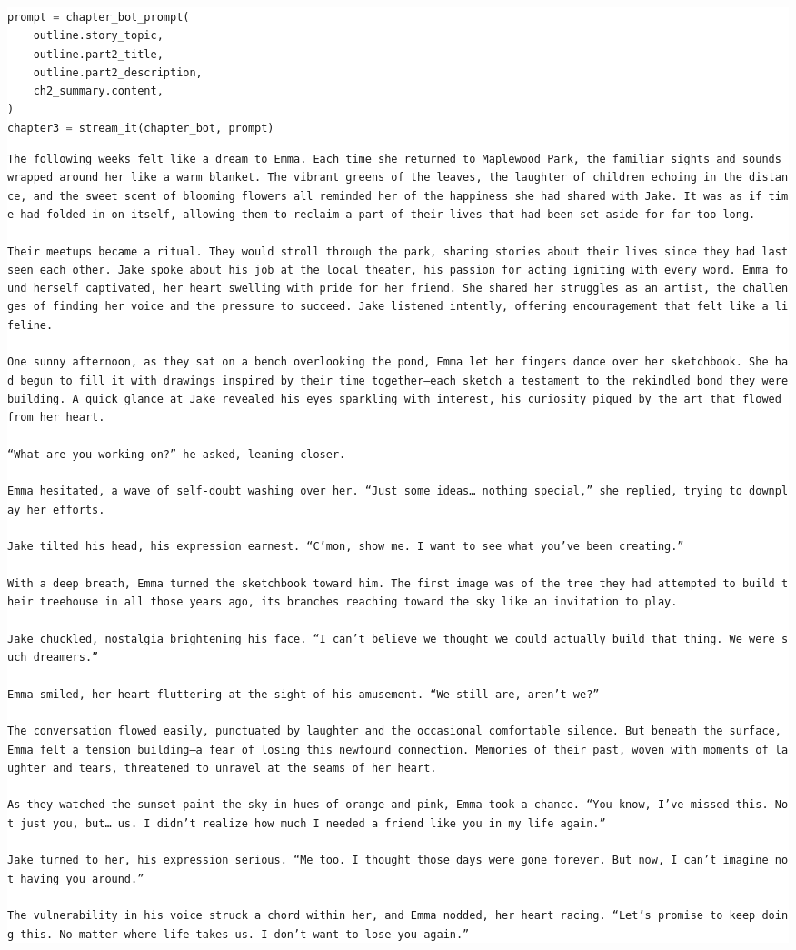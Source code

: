 
```python
prompt = chapter_bot_prompt(
    outline.story_topic,
    outline.part2_title,
    outline.part2_description,
    ch2_summary.content,
)
chapter3 = stream_it(chapter_bot, prompt)
```

    The following weeks felt like a dream to Emma. Each time she returned to Maplewood Park, the familiar sights and sounds wrapped around her like a warm blanket. The vibrant greens of the leaves, the laughter of children echoing in the distance, and the sweet scent of blooming flowers all reminded her of the happiness she had shared with Jake. It was as if time had folded in on itself, allowing them to reclaim a part of their lives that had been set aside for far too long.
    
    Their meetups became a ritual. They would stroll through the park, sharing stories about their lives since they had last seen each other. Jake spoke about his job at the local theater, his passion for acting igniting with every word. Emma found herself captivated, her heart swelling with pride for her friend. She shared her struggles as an artist, the challenges of finding her voice and the pressure to succeed. Jake listened intently, offering encouragement that felt like a lifeline.
    
    One sunny afternoon, as they sat on a bench overlooking the pond, Emma let her fingers dance over her sketchbook. She had begun to fill it with drawings inspired by their time together—each sketch a testament to the rekindled bond they were building. A quick glance at Jake revealed his eyes sparkling with interest, his curiosity piqued by the art that flowed from her heart. 
    
    “What are you working on?” he asked, leaning closer. 
    
    Emma hesitated, a wave of self-doubt washing over her. “Just some ideas… nothing special,” she replied, trying to downplay her efforts. 
    
    Jake tilted his head, his expression earnest. “C’mon, show me. I want to see what you’ve been creating.” 
    
    With a deep breath, Emma turned the sketchbook toward him. The first image was of the tree they had attempted to build their treehouse in all those years ago, its branches reaching toward the sky like an invitation to play. 
    
    Jake chuckled, nostalgia brightening his face. “I can’t believe we thought we could actually build that thing. We were such dreamers.”
    
    Emma smiled, her heart fluttering at the sight of his amusement. “We still are, aren’t we?” 
    
    The conversation flowed easily, punctuated by laughter and the occasional comfortable silence. But beneath the surface, Emma felt a tension building—a fear of losing this newfound connection. Memories of their past, woven with moments of laughter and tears, threatened to unravel at the seams of her heart. 
    
    As they watched the sunset paint the sky in hues of orange and pink, Emma took a chance. “You know, I’ve missed this. Not just you, but… us. I didn’t realize how much I needed a friend like you in my life again.”
    
    Jake turned to her, his expression serious. “Me too. I thought those days were gone forever. But now, I can’t imagine not having you around.”
    
    The vulnerability in his voice struck a chord within her, and Emma nodded, her heart racing. “Let’s promise to keep doing this. No matter where life takes us. I don’t want to lose you again.”
    